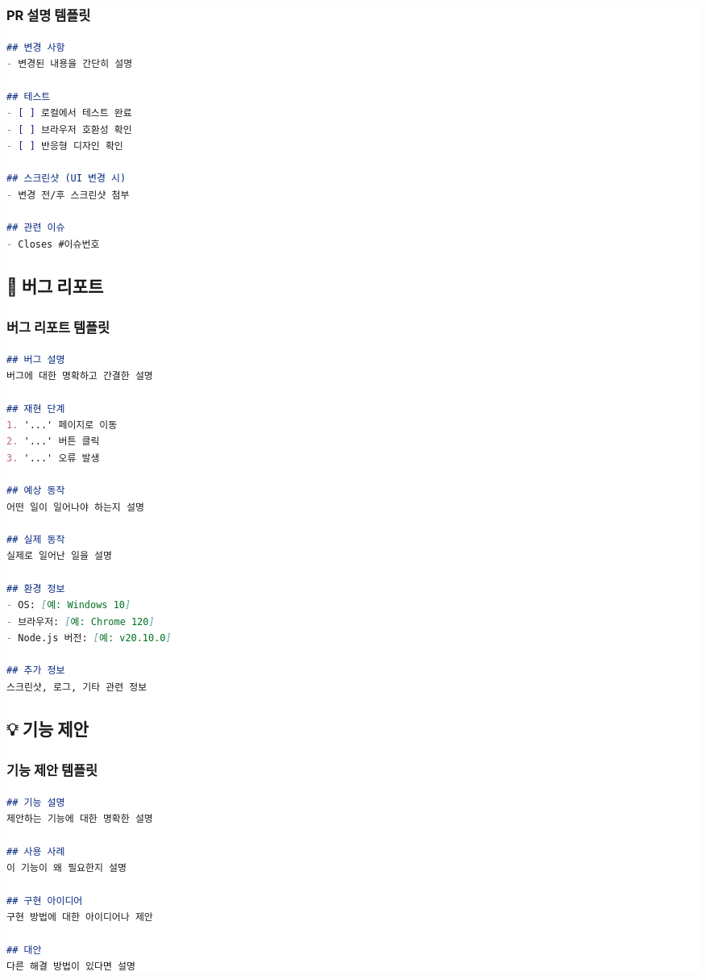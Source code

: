 ### PR 설명 템플릿

```markdown
## 변경 사항
- 변경된 내용을 간단히 설명

## 테스트
- [ ] 로컬에서 테스트 완료
- [ ] 브라우저 호환성 확인
- [ ] 반응형 디자인 확인

## 스크린샷 (UI 변경 시)
- 변경 전/후 스크린샷 첨부

## 관련 이슈
- Closes #이슈번호
```

## 🐛 버그 리포트

### 버그 리포트 템플릿

```markdown
## 버그 설명
버그에 대한 명확하고 간결한 설명

## 재현 단계
1. '...' 페이지로 이동
2. '...' 버튼 클릭
3. '...' 오류 발생

## 예상 동작
어떤 일이 일어나야 하는지 설명

## 실제 동작
실제로 일어난 일을 설명

## 환경 정보
- OS: [예: Windows 10]
- 브라우저: [예: Chrome 120]
- Node.js 버전: [예: v20.10.0]

## 추가 정보
스크린샷, 로그, 기타 관련 정보
```

## 💡 기능 제안

### 기능 제안 템플릿

```markdown
## 기능 설명
제안하는 기능에 대한 명확한 설명

## 사용 사례
이 기능이 왜 필요한지 설명

## 구현 아이디어
구현 방법에 대한 아이디어나 제안

## 대안
다른 해결 방법이 있다면 설명

```